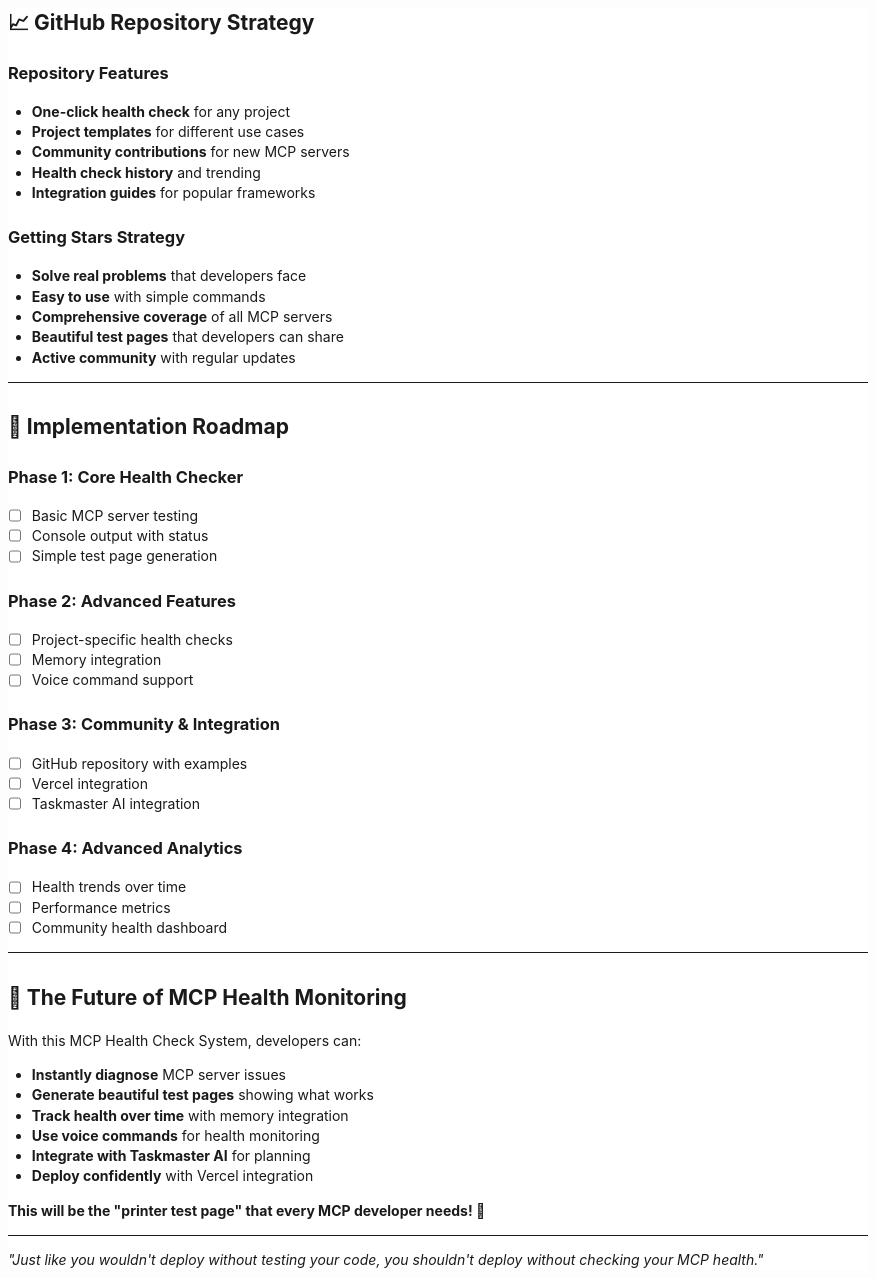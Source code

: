 
## 📈 **GitHub Repository Strategy**

### **Repository Features**
- **One-click health check** for any project
- **Project templates** for different use cases
- **Community contributions** for new MCP servers
- **Health check history** and trending
- **Integration guides** for popular frameworks

### **Getting Stars Strategy**
- **Solve real problems** that developers face
- **Easy to use** with simple commands
- **Comprehensive coverage** of all MCP servers
- **Beautiful test pages** that developers can share
- **Active community** with regular updates

---

## 🎯 **Implementation Roadmap**

### **Phase 1: Core Health Checker**
- [ ] Basic MCP server testing
- [ ] Console output with status
- [ ] Simple test page generation

### **Phase 2: Advanced Features**
- [ ] Project-specific health checks
- [ ] Memory integration
- [ ] Voice command support

### **Phase 3: Community & Integration**
- [ ] GitHub repository with examples
- [ ] Vercel integration
- [ ] Taskmaster AI integration

### **Phase 4: Advanced Analytics**
- [ ] Health trends over time
- [ ] Performance metrics
- [ ] Community health dashboard

---

## 🎉 **The Future of MCP Health Monitoring**

With this MCP Health Check System, developers can:

- **Instantly diagnose** MCP server issues
- **Generate beautiful test pages** showing what works
- **Track health over time** with memory integration
- **Use voice commands** for health monitoring
- **Integrate with Taskmaster AI** for planning
- **Deploy confidently** with Vercel integration

**This will be the "printer test page" that every MCP developer needs! 🚀**

---

*"Just like you wouldn't deploy without testing your code, you shouldn't deploy without checking your MCP health."*
